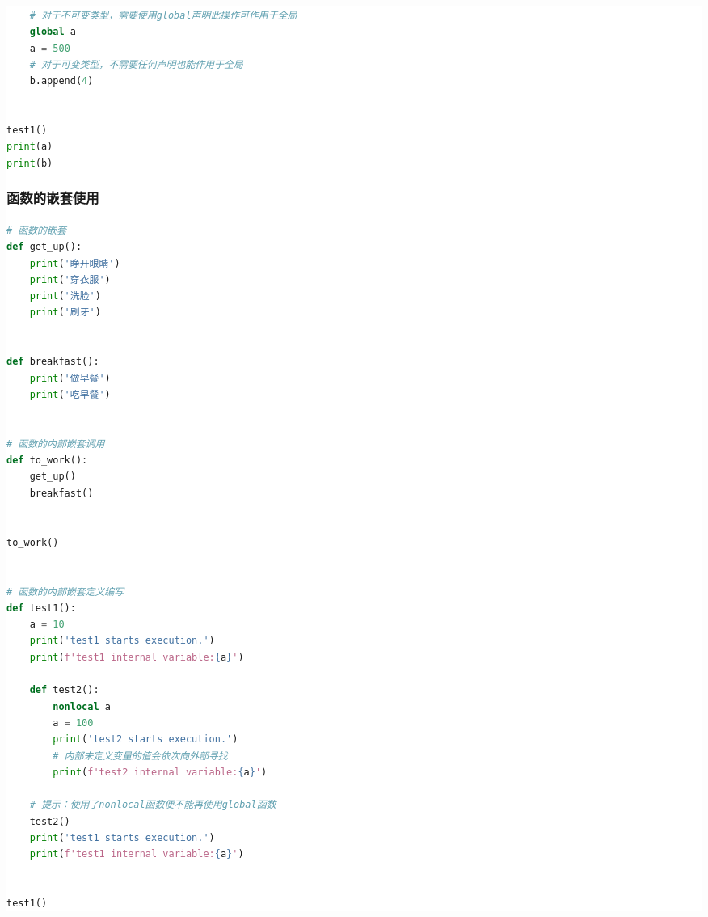 ```python
    # 对于不可变类型，需要使用global声明此操作可作用于全局
    global a
    a = 500
    # 对于可变类型，不需要任何声明也能作用于全局
    b.append(4)


test1()
print(a)
print(b)
```



### 函数的嵌套使用

```python
# 函数的嵌套
def get_up():
    print('睁开眼睛')
    print('穿衣服')
    print('洗脸')
    print('刷牙')


def breakfast():
    print('做早餐')
    print('吃早餐')


# 函数的内部嵌套调用
def to_work():
    get_up()
    breakfast()


to_work()


# 函数的内部嵌套定义编写
def test1():
    a = 10
    print('test1 starts execution.')
    print(f'test1 internal variable:{a}')

    def test2():
        nonlocal a
        a = 100
        print('test2 starts execution.')
        # 内部未定义变量的值会依次向外部寻找
        print(f'test2 internal variable:{a}')

    # 提示：使用了nonlocal函数便不能再使用global函数
    test2()
    print('test1 starts execution.')
    print(f'test1 internal variable:{a}')


test1()

```
